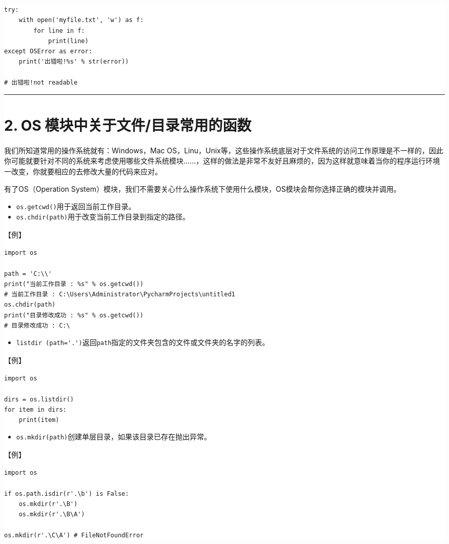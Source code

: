 ```
try:
    with open('myfile.txt', 'w') as f:
        for line in f:
            print(line)
except OSError as error:
    print('出错啦!%s' % str(error))

# 出错啦!not readable    
```

------

# 2. OS 模块中关于文件/目录常用的函数

我们所知道常用的操作系统就有：Windows，Mac OS，Linu，Unix等，这些操作系统底层对于文件系统的访问工作原理是不一样的，因此你可能就要针对不同的系统来考虑使用哪些文件系统模块……，这样的做法是非常不友好且麻烦的，因为这样就意味着当你的程序运行环境一改变，你就要相应的去修改大量的代码来应对。

有了OS（Operation System）模块，我们不需要关心什么操作系统下使用什么模块，OS模块会帮你选择正确的模块并调用。

- `os.getcwd()`用于返回当前工作目录。
- `os.chdir(path)`用于改变当前工作目录到指定的路径。

【例】

```
import os

path = 'C:\\'
print("当前工作目录 : %s" % os.getcwd())
# 当前工作目录 : C:\Users\Administrator\PycharmProjects\untitled1
os.chdir(path)
print("目录修改成功 : %s" % os.getcwd())
# 目录修改成功 : C:\
```

- `listdir (path='.')`返回`path`指定的文件夹包含的文件或文件夹的名字的列表。

【例】

```
import os

dirs = os.listdir()
for item in dirs:
    print(item)
```

- `os.mkdir(path)`创建单层目录，如果该目录已存在抛出异常。

【例】

```
import os

if os.path.isdir(r'.\b') is False:
    os.mkdir(r'.\B')
    os.mkdir(r'.\B\A')

os.mkdir(r'.\C\A') # FileNotFoundError
```
